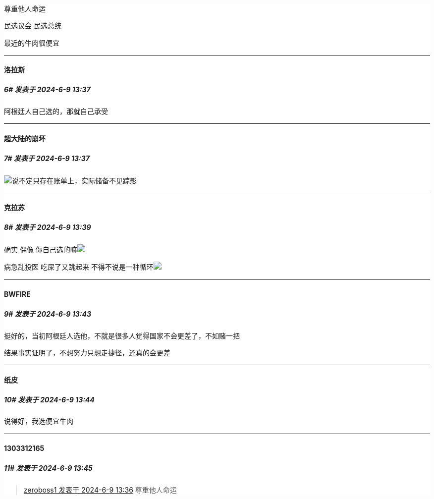 尊重他人命运

民选议会 民选总统

最近的牛肉很便宜 

*****

####  洛拉斯  
##### 6#       发表于 2024-6-9 13:37

阿根廷人自己选的，那就自己承受

*****

####  超大陆的崩坏  
##### 7#       发表于 2024-6-9 13:37

<img src="https://static.saraba1st.com/image/smiley/face2017/067.png" referrerpolicy="no-referrer">说不定只存在账单上，实际储备不见踪影

*****

####  克拉苏  
##### 8#       发表于 2024-6-9 13:39

确实 偶像 你自己选的嘛<img src="https://static.saraba1st.com/image/smiley/face2017/067.png" referrerpolicy="no-referrer">

病急乱投医 吃屎了又跳起来 不得不说是一种循环<img src="https://static.saraba1st.com/image/smiley/face2017/068.png" referrerpolicy="no-referrer">

*****

####  BWFIRE  
##### 9#       发表于 2024-6-9 13:43

挺好的，当初阿根廷人选他，不就是很多人觉得国家不会更差了，不如赌一把

结果事实证明了，不想努力只想走捷径，还真的会更差

*****

####  纸皮  
##### 10#       发表于 2024-6-9 13:44

说得好，我选便宜牛肉

*****

####  1303312165  
##### 11#       发表于 2024-6-9 13:45

<blockquote><a href="httphttps://bbs.saraba1st.com/2b/forum.php?mod=redirect&amp;goto=findpost&amp;pid=65166590&amp;ptid=2186828" target="_blank">zeroboss1 发表于 2024-6-9 13:36</a>
尊重他人命运
